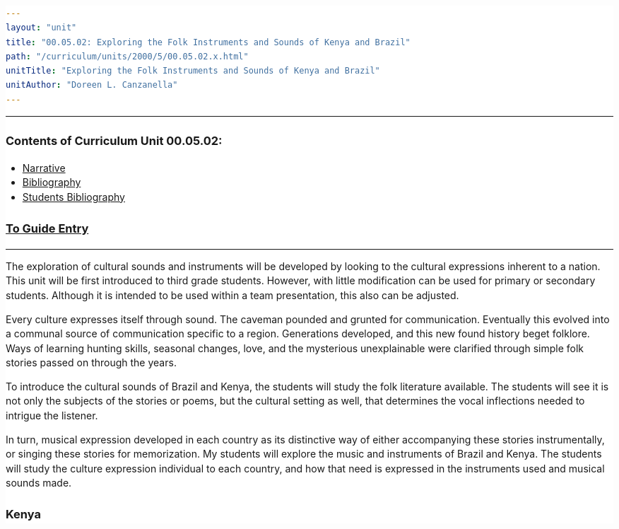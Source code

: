 ```yaml
---
layout: "unit"
title: "00.05.02: Exploring the Folk Instruments and Sounds of Kenya and Brazil"
path: "/curriculum/units/2000/5/00.05.02.x.html"
unitTitle: "Exploring the Folk Instruments and Sounds of Kenya and Brazil"
unitAuthor: "Doreen L. Canzanella"
---
```

<body>
<hr/>
 <h3>
  Contents of Curriculum Unit 00.05.02:
 </h3>
 <ul>
  <a href="#a">
   <li>
    Narrative
   </li>
  </a>
  <a href="#b">
   <li>
    Bibliography
   </li>
  </a>
  <a href="#c">
   <li>
    Students Bibliography
   </li>
  </a>
 </ul>
 <h3>
  <a href="../../../guides/2000/5/00.05.02.x.html">
   To Guide Entry
  </a>
 </h3>
<hr/>
 The exploration of cultural sounds and instruments will be developed by looking to the cultural expressions inherent to a nation.  This unit will be first introduced to third grade students.  However, with little modification can be used for primary or secondary students. Although it is intended to be used within a team presentation, this also can be adjusted.
 <p>
  Every culture expresses itself through sound.  The caveman pounded and grunted for communication. Eventually this evolved into a communal source of communication specific to a region.  Generations developed, and this new found history beget folklore.  Ways of learning hunting skills, seasonal changes, love, and the mysterious unexplainable were clarified through simple folk stories passed on through the years.
 </p>
 <p>
  To introduce the cultural sounds of  Brazil and Kenya, the students will study the folk literature available.  The students will see it is not only the subjects of the stories or poems, but the cultural setting as well, that determines the vocal inflections needed to intrigue the listener.
 </p>
 <p>
  In turn, musical expression developed in each country as its distinctive  way of either accompanying these stories instrumentally, or singing these stories for memorization. My students will explore the music and instruments of Brazil and Kenya. The students will study the culture expression individual to each country, and how that need is expressed in the instruments used and musical sounds made.
 </p>
<h3>
  Kenya
 </h3>